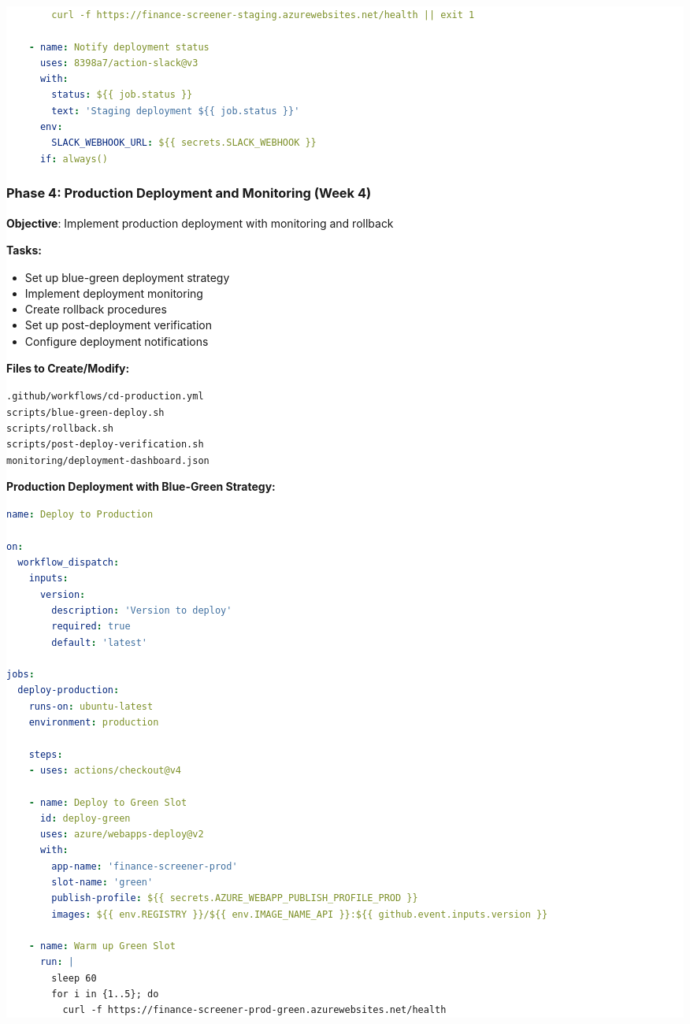 ```yaml
        curl -f https://finance-screener-staging.azurewebsites.net/health || exit 1
    
    - name: Notify deployment status
      uses: 8398a7/action-slack@v3
      with:
        status: ${{ job.status }}
        text: 'Staging deployment ${{ job.status }}'
      env:
        SLACK_WEBHOOK_URL: ${{ secrets.SLACK_WEBHOOK }}
      if: always()
```

### Phase 4: Production Deployment and Monitoring (Week 4)
**Objective**: Implement production deployment with monitoring and rollback

**Tasks:**
- Set up blue-green deployment strategy
- Implement deployment monitoring
- Create rollback procedures
- Set up post-deployment verification
- Configure deployment notifications

**Files to Create/Modify:**
```
.github/workflows/cd-production.yml
scripts/blue-green-deploy.sh
scripts/rollback.sh
scripts/post-deploy-verification.sh
monitoring/deployment-dashboard.json
```

**Production Deployment with Blue-Green Strategy:**
```yaml
name: Deploy to Production

on:
  workflow_dispatch:
    inputs:
      version:
        description: 'Version to deploy'
        required: true
        default: 'latest'

jobs:
  deploy-production:
    runs-on: ubuntu-latest
    environment: production
    
    steps:
    - uses: actions/checkout@v4
    
    - name: Deploy to Green Slot
      id: deploy-green
      uses: azure/webapps-deploy@v2
      with:
        app-name: 'finance-screener-prod'
        slot-name: 'green'
        publish-profile: ${{ secrets.AZURE_WEBAPP_PUBLISH_PROFILE_PROD }}
        images: ${{ env.REGISTRY }}/${{ env.IMAGE_NAME_API }}:${{ github.event.inputs.version }}
    
    - name: Warm up Green Slot
      run: |
        sleep 60
        for i in {1..5}; do
          curl -f https://finance-screener-prod-green.azurewebsites.net/health
```